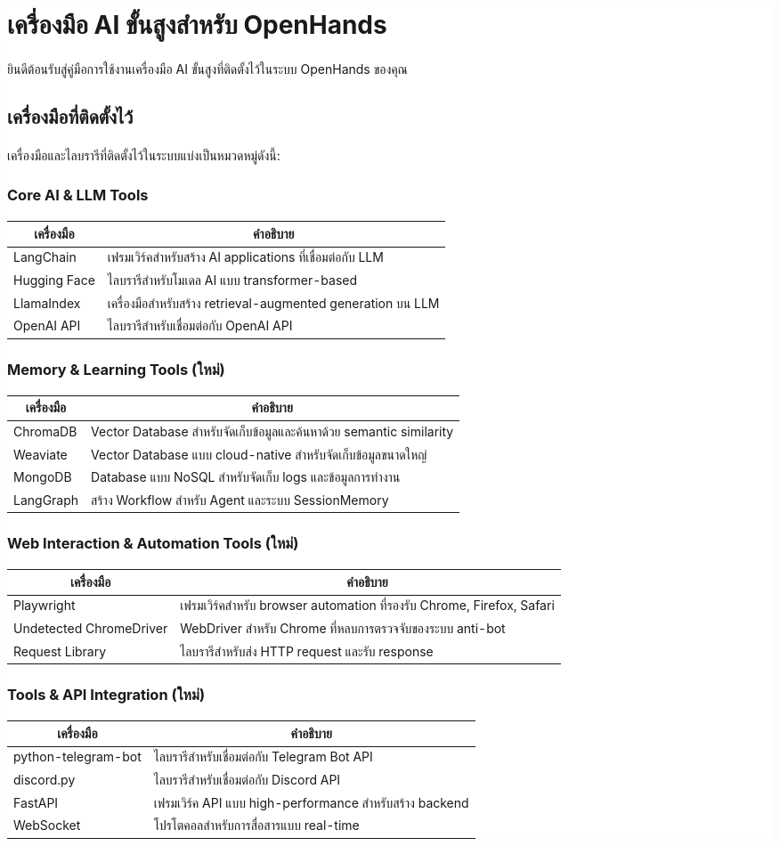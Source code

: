 # เครื่องมือ AI ขั้นสูงสำหรับ OpenHands

ยินดีต้อนรับสู่คู่มือการใช้งานเครื่องมือ AI ขั้นสูงที่ติดตั้งไว้ในระบบ OpenHands ของคุณ

## เครื่องมือที่ติดตั้งไว้

เครื่องมือและไลบรารีที่ติดตั้งไว้ในระบบแบ่งเป็นหมวดหมู่ดังนี้:

### Core AI & LLM Tools

| เครื่องมือ | คำอธิบาย |
|-----------|---------|
| LangChain | เฟรมเวิร์คสำหรับสร้าง AI applications ที่เชื่อมต่อกับ LLM |
| Hugging Face | ไลบรารีสำหรับโมเดล AI แบบ transformer-based |
| LlamaIndex | เครื่องมือสำหรับสร้าง retrieval-augmented generation บน LLM |
| OpenAI API | ไลบรารีสำหรับเชื่อมต่อกับ OpenAI API |

### Memory & Learning Tools (ใหม่)

| เครื่องมือ | คำอธิบาย |
|-----------|---------|
| ChromaDB | Vector Database สำหรับจัดเก็บข้อมูลและค้นหาด้วย semantic similarity |
| Weaviate | Vector Database แบบ cloud-native สำหรับจัดเก็บข้อมูลขนาดใหญ่ |
| MongoDB | Database แบบ NoSQL สำหรับจัดเก็บ logs และข้อมูลการทำงาน |
| LangGraph | สร้าง Workflow สำหรับ Agent และระบบ SessionMemory |

### Web Interaction & Automation Tools (ใหม่)

| เครื่องมือ | คำอธิบาย |
|-----------|---------|
| Playwright | เฟรมเวิร์คสำหรับ browser automation ที่รองรับ Chrome, Firefox, Safari |
| Undetected ChromeDriver | WebDriver สำหรับ Chrome ที่หลบการตรวจจับของระบบ anti-bot |
| Request Library | ไลบรารีสำหรับส่ง HTTP request และรับ response |

### Tools & API Integration (ใหม่)

| เครื่องมือ | คำอธิบาย |
|-----------|---------|
| python-telegram-bot | ไลบรารีสำหรับเชื่อมต่อกับ Telegram Bot API |
| discord.py | ไลบรารีสำหรับเชื่อมต่อกับ Discord API |
| FastAPI | เฟรมเวิร์ค API แบบ high-performance สำหรับสร้าง backend |
| WebSocket | โปรโตคอลสำหรับการสื่อสารแบบ real-time |
